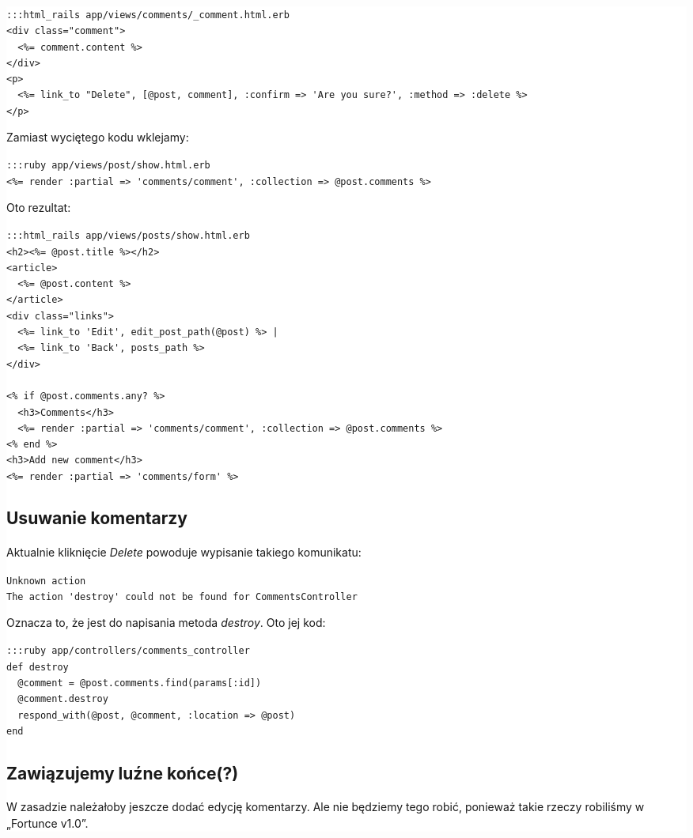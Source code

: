     :::html_rails app/views/comments/_comment.html.erb
    <div class="comment">
      <%= comment.content %>
    </div>
    <p>
      <%= link_to "Delete", [@post, comment], :confirm => 'Are you sure?', :method => :delete %>
    </p>

Zamiast wyciętego kodu wklejamy:

    :::ruby app/views/post/show.html.erb
    <%= render :partial => 'comments/comment', :collection => @post.comments %>

Oto rezultat:

    :::html_rails app/views/posts/show.html.erb
    <h2><%= @post.title %></h2>
    <article>
      <%= @post.content %>
    </article>
    <div class="links">
      <%= link_to 'Edit', edit_post_path(@post) %> |
      <%= link_to 'Back', posts_path %>
    </div>

    <% if @post.comments.any? %>
      <h3>Comments</h3>
      <%= render :partial => 'comments/comment', :collection => @post.comments %>
    <% end %>
    <h3>Add new comment</h3>
    <%= render :partial => 'comments/form' %>


## Usuwanie komentarzy

Aktualnie kliknięcie *Delete* powoduje wypisanie takiego komunikatu:

    Unknown action
    The action 'destroy' could not be found for CommentsController

Oznacza to, że jest do napisania metoda *destroy*. Oto jej kod:

    :::ruby app/controllers/comments_controller
    def destroy
      @comment = @post.comments.find(params[:id])
      @comment.destroy
      respond_with(@post, @comment, :location => @post)
    end


## Zawiązujemy luźne końce(?)

W zasadzie należałoby jeszcze dodać edycję komentarzy.  Ale nie
będziemy tego robić, ponieważ takie rzeczy robiliśmy w „Fortunce v1.0”.

